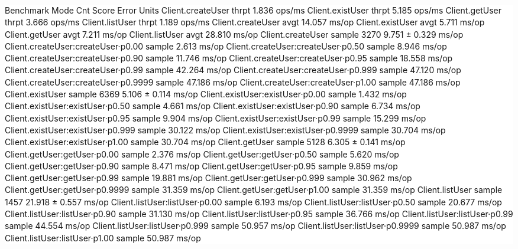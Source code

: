 Benchmark                               Mode   Cnt   Score   Error   Units
Client.createUser                      thrpt         1.836          ops/ms
Client.existUser                       thrpt         5.185          ops/ms
Client.getUser                         thrpt         3.666          ops/ms
Client.listUser                        thrpt         1.189          ops/ms
Client.createUser                       avgt        14.057           ms/op
Client.existUser                        avgt         5.711           ms/op
Client.getUser                          avgt         7.211           ms/op
Client.listUser                         avgt        28.810           ms/op
Client.createUser                     sample  3270   9.751 ± 0.329   ms/op
Client.createUser:createUser·p0.00    sample         2.613           ms/op
Client.createUser:createUser·p0.50    sample         8.946           ms/op
Client.createUser:createUser·p0.90    sample        11.746           ms/op
Client.createUser:createUser·p0.95    sample        18.558           ms/op
Client.createUser:createUser·p0.99    sample        42.264           ms/op
Client.createUser:createUser·p0.999   sample        47.120           ms/op
Client.createUser:createUser·p0.9999  sample        47.186           ms/op
Client.createUser:createUser·p1.00    sample        47.186           ms/op
Client.existUser                      sample  6369   5.106 ± 0.114   ms/op
Client.existUser:existUser·p0.00      sample         1.432           ms/op
Client.existUser:existUser·p0.50      sample         4.661           ms/op
Client.existUser:existUser·p0.90      sample         6.734           ms/op
Client.existUser:existUser·p0.95      sample         9.904           ms/op
Client.existUser:existUser·p0.99      sample        15.299           ms/op
Client.existUser:existUser·p0.999     sample        30.122           ms/op
Client.existUser:existUser·p0.9999    sample        30.704           ms/op
Client.existUser:existUser·p1.00      sample        30.704           ms/op
Client.getUser                        sample  5128   6.305 ± 0.141   ms/op
Client.getUser:getUser·p0.00          sample         2.376           ms/op
Client.getUser:getUser·p0.50          sample         5.620           ms/op
Client.getUser:getUser·p0.90          sample         8.471           ms/op
Client.getUser:getUser·p0.95          sample         9.859           ms/op
Client.getUser:getUser·p0.99          sample        19.881           ms/op
Client.getUser:getUser·p0.999         sample        30.962           ms/op
Client.getUser:getUser·p0.9999        sample        31.359           ms/op
Client.getUser:getUser·p1.00          sample        31.359           ms/op
Client.listUser                       sample  1457  21.918 ± 0.557   ms/op
Client.listUser:listUser·p0.00        sample         6.193           ms/op
Client.listUser:listUser·p0.50        sample        20.677           ms/op
Client.listUser:listUser·p0.90        sample        31.130           ms/op
Client.listUser:listUser·p0.95        sample        36.766           ms/op
Client.listUser:listUser·p0.99        sample        44.554           ms/op
Client.listUser:listUser·p0.999       sample        50.957           ms/op
Client.listUser:listUser·p0.9999      sample        50.987           ms/op
Client.listUser:listUser·p1.00        sample        50.987           ms/op
